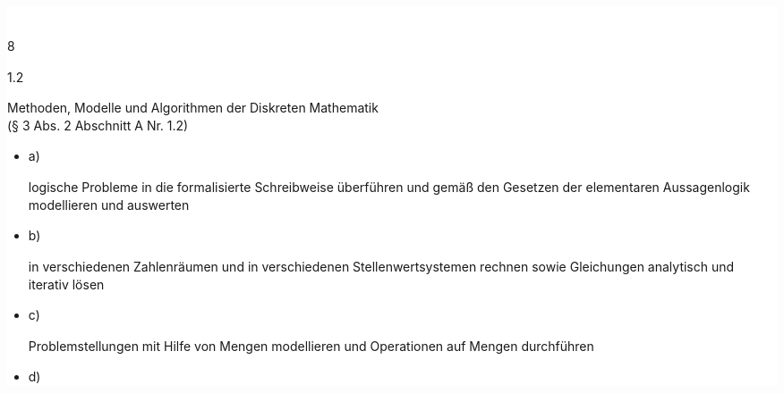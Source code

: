 
</td>

<td style="border-right: 0.5pt solid ; border-bottom: 0.5pt solid ; " align="center" valign="top">

 

</td>

<td style="border-bottom: 0.5pt solid ; " align="center" valign="middle">

8

</td>

</tr>

<tr>

<td style="border-right: 0.5pt solid ; border-bottom: 0.5pt solid ; " rowspan="2" align="center" valign="top">

1.2

</td>

<td style="border-right: 0.5pt solid ; border-bottom: 0.5pt solid ; " rowspan="2" valign="top">

Methoden, Modelle und Algorithmen der Diskreten Mathematik  
(§ 3 Abs. 2 Abschnitt A Nr. 1.2)

</td>

<td style="border-right: 0.5pt solid ; border-bottom: 0.5pt solid ; " valign="top">

  - a)
    
    <div>
    
    logische Probleme in die formalisierte Schreibweise überführen und
    gemäß den Gesetzen der elementaren Aussagenlogik modellieren und
    auswerten
    
    </div>

  - b)
    
    <div>
    
    in verschiedenen Zahlenräumen und in verschiedenen
    Stellenwertsystemen rechnen sowie Gleichungen analytisch und
    iterativ lösen
    
    </div>

  - c)
    
    <div>
    
    Problemstellungen mit Hilfe von Mengen modellieren und Operationen
    auf Mengen durchführen
    
    </div>

  - d)
    